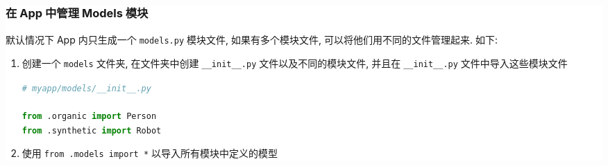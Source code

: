 ### 在 App 中管理 Models 模块

默认情况下 App 内只生成一个 `models.py` 模块文件, 如果有多个模块文件, 可以将他们用不同的文件管理起来. 如下:

1. 创建一个 `models` 文件夹, 在文件夹中创建 `__init__.py` 文件以及不同的模块文件, 并且在 `__init__.py` 文件中导入这些模块文件

   ```python
   # myapp/models/__init__.py
   
   from .organic import Person
   from .synthetic import Robot
   ```

2. 使用 `from .models import *` 以导入所有模块中定义的模型